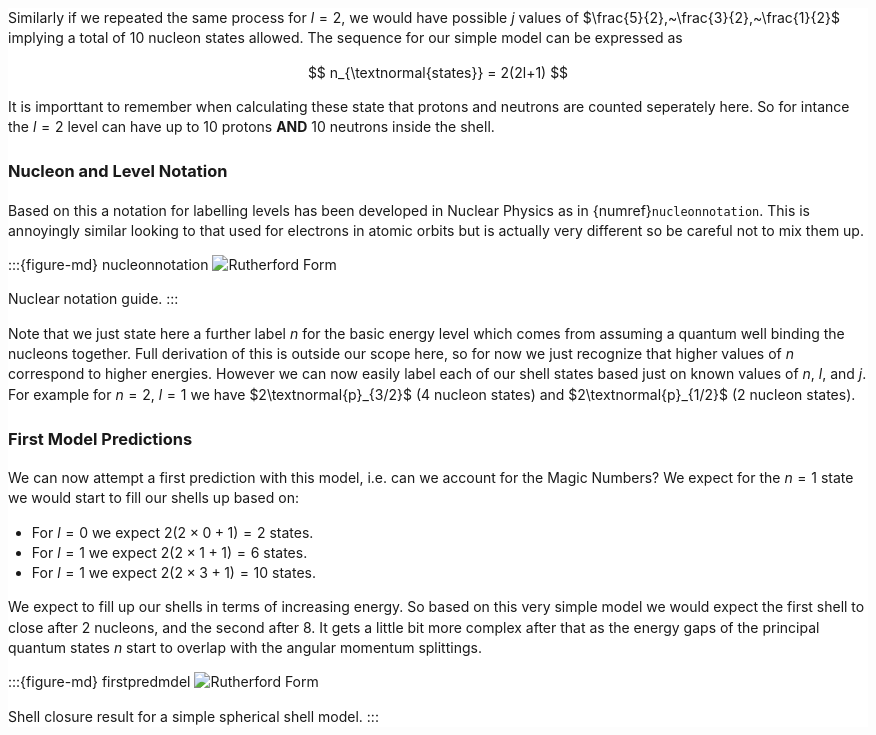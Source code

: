 
Similarly if we repeated the same process for $l=2$, we would have possible $j$ values of $\frac{5}{2},~\frac{3}{2},~\frac{1}{2}$ implying a total of 10 nucleon states allowed. The sequence for our simple model can be expressed as 

$$
n_{\textnormal{states}} = 2(2l+1)
$$

It is importtant to remember when calculating these state that protons and neutrons are counted seperately here. So for intance the $l=2$ level can have up to 10 protons **AND** 10 neutrons inside the shell.

### Nucleon and Level Notation

Based on this a notation for labelling levels has been developed in Nuclear Physics as in {numref}`nucleonnotation`. This is annoyingly similar looking to that used for electrons in atomic orbits but is actually very different so be careful not to mix them up.


:::{figure-md} nucleonnotation
<img src='figures/FiguresSlides.013.png' width="60%" alt="Rutherford Form">

Nuclear notation guide.
:::


Note that we just state here a further label $n$ for the basic energy level which comes from assuming a quantum well binding the nucleons together. Full derivation of this is outside our scope here, so for now we just recognize that higher values of $n$ correspond to higher energies. However we can now easily label each of our shell states based just on known values of $n$, $l$, and $j$. For example for $n=2$, $l=1$ we have $2\textnormal{p}_{3/2}$ (4 nucleon states) and $2\textnormal{p}_{1/2}$ (2 nucleon states).


### First Model Predictions

We can now attempt a first prediction with this model, i.e. can we account for the Magic Numbers? We expect for the $n=1$ state we would start to fill our shells up based on:
- For $l=0$ we expect $2(2\times 0 + 1)=2$ states. 
- For $l=1$ we expect $2(2\times 1 + 1)=6$ states. 
- For $l=1$ we expect $2(2\times 3 + 1)=10$ states. 

We expect to fill up our shells in terms of increasing energy. So based on this very simple model we would expect the first shell to close after 2 nucleons, and the second after 8. It gets a little bit more complex after that as the energy gaps of the principal quantum states $n$ start to overlap with the angular momentum splittings.


:::{figure-md} firstpredmdel
<img src='image-92.png' width="70%" alt="Rutherford Form">

Shell closure result for a simple spherical shell model.
:::


